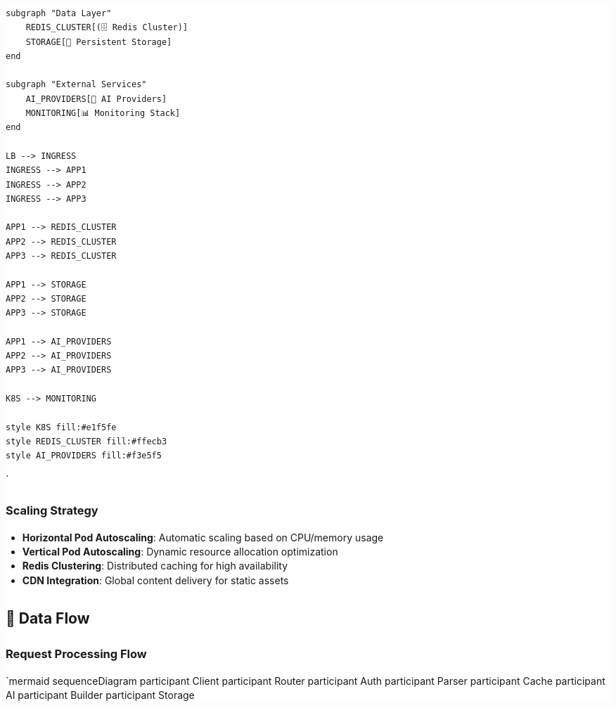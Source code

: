    subgraph "Data Layer"
        REDIS_CLUSTER[(🗄️ Redis Cluster)]
        STORAGE[💾 Persistent Storage]
    end
    
    subgraph "External Services"
        AI_PROVIDERS[🤖 AI Providers]
        MONITORING[📊 Monitoring Stack]
    end
    
    LB --> INGRESS
    INGRESS --> APP1
    INGRESS --> APP2
    INGRESS --> APP3
    
    APP1 --> REDIS_CLUSTER
    APP2 --> REDIS_CLUSTER
    APP3 --> REDIS_CLUSTER
    
    APP1 --> STORAGE
    APP2 --> STORAGE
    APP3 --> STORAGE
    
    APP1 --> AI_PROVIDERS
    APP2 --> AI_PROVIDERS
    APP3 --> AI_PROVIDERS
    
    K8S --> MONITORING
    
    style K8S fill:#e1f5fe
    style REDIS_CLUSTER fill:#ffecb3
    style AI_PROVIDERS fill:#f3e5f5
`

### Scaling Strategy
- **Horizontal Pod Autoscaling**: Automatic scaling based on CPU/memory usage
- **Vertical Pod Autoscaling**: Dynamic resource allocation optimization
- **Redis Clustering**: Distributed caching for high availability
- **CDN Integration**: Global content delivery for static assets

## 🔄 Data Flow

### Request Processing Flow
`mermaid
sequenceDiagram
    participant Client
    participant Router
    participant Auth
    participant Parser
    participant Cache
    participant AI
    participant Builder
    participant Storage
    